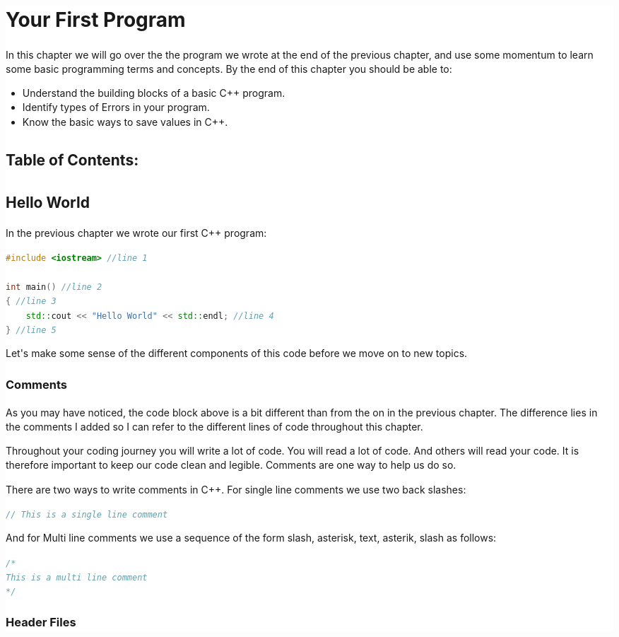 # Your First Program
In this chapter we will go over the the program we wrote at the end of the previous chapter, and use some momentum to learn some basic programming terms and concepts.
By the end of this chapter you should be able to:
- Understand the building blocks of a basic C++ program.
- Identify types of Errors in your program.
- Know the basic ways to save values in C++.

## Table of Contents:
```{contents}
```

## Hello World

In the previous chapter we wrote our first C++ program:

```c++
#include <iostream> //line 1

int main() //line 2
{ //line 3
    std::cout << "Hello World" << std::endl; //line 4
} //line 5
```

Let's make some sense of the different components of this code before we move on to new topics.

### Comments

As you may have noticed, the code block above is a bit different than from the on in the previous chapter. The difference lies in the comments I added so I can refer to the different lines of code throughout this chapter. 

Throughout your coding journey you will write a lot of code. You will read a lot of code. And others will read your code. It is therefore important to keep our code clean and legible. Comments are one way to help us do so. 

There are two ways to write comments in C++. For single line comments we use two back slashes:
```C++ 
// This is a single line comment
```

And for Multi line comments we use a sequence of the form slash, asterisk, text, asterik, slash as follows:

```C++ 
/* 
This is a multi line comment
*/
```

### Header Files
